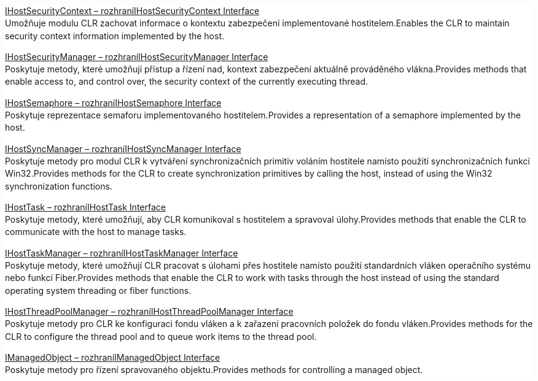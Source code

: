  [<span data-ttu-id="ba46b-195">IHostSecurityContext – rozhraní</span><span class="sxs-lookup"><span data-stu-id="ba46b-195">IHostSecurityContext Interface</span></span>](ihostsecuritycontext-interface.md)  
 <span data-ttu-id="ba46b-196">Umožňuje modulu CLR zachovat informace o kontextu zabezpečení implementované hostitelem.</span><span class="sxs-lookup"><span data-stu-id="ba46b-196">Enables the CLR to maintain security context information implemented by the host.</span></span>  
  
 [<span data-ttu-id="ba46b-197">IHostSecurityManager – rozhraní</span><span class="sxs-lookup"><span data-stu-id="ba46b-197">IHostSecurityManager Interface</span></span>](ihostsecuritymanager-interface.md)  
 <span data-ttu-id="ba46b-198">Poskytuje metody, které umožňují přístup a řízení nad, kontext zabezpečení aktuálně prováděného vlákna.</span><span class="sxs-lookup"><span data-stu-id="ba46b-198">Provides methods that enable access to, and control over, the security context of the currently executing thread.</span></span>  
  
 [<span data-ttu-id="ba46b-199">IHostSemaphore – rozhraní</span><span class="sxs-lookup"><span data-stu-id="ba46b-199">IHostSemaphore Interface</span></span>](ihostsemaphore-interface.md)  
 <span data-ttu-id="ba46b-200">Poskytuje reprezentace semaforu implementovaného hostitelem.</span><span class="sxs-lookup"><span data-stu-id="ba46b-200">Provides a representation of a semaphore implemented by the host.</span></span>  
  
 [<span data-ttu-id="ba46b-201">IHostSyncManager – rozhraní</span><span class="sxs-lookup"><span data-stu-id="ba46b-201">IHostSyncManager Interface</span></span>](ihostsyncmanager-interface.md)  
 <span data-ttu-id="ba46b-202">Poskytuje metody pro modul CLR k vytváření synchronizačních primitiv voláním hostitele namísto použití synchronizačních funkcí Win32.</span><span class="sxs-lookup"><span data-stu-id="ba46b-202">Provides methods for the CLR to create synchronization primitives by calling the host, instead of using the Win32 synchronization functions.</span></span>  
  
 [<span data-ttu-id="ba46b-203">IHostTask – rozhraní</span><span class="sxs-lookup"><span data-stu-id="ba46b-203">IHostTask Interface</span></span>](ihosttask-interface.md)  
 <span data-ttu-id="ba46b-204">Poskytuje metody, které umožňují, aby CLR komunikoval s hostitelem a spravoval úlohy.</span><span class="sxs-lookup"><span data-stu-id="ba46b-204">Provides methods that enable the CLR to communicate with the host to manage tasks.</span></span>  
  
 [<span data-ttu-id="ba46b-205">IHostTaskManager – rozhraní</span><span class="sxs-lookup"><span data-stu-id="ba46b-205">IHostTaskManager Interface</span></span>](ihosttaskmanager-interface.md)  
 <span data-ttu-id="ba46b-206">Poskytuje metody, které umožňují CLR pracovat s úlohami přes hostitele namísto použití standardních vláken operačního systému nebo funkcí Fiber.</span><span class="sxs-lookup"><span data-stu-id="ba46b-206">Provides methods that enable the CLR to work with tasks through the host instead of using the standard operating system threading or fiber functions.</span></span>  
  
 [<span data-ttu-id="ba46b-207">IHostThreadPoolManager – rozhraní</span><span class="sxs-lookup"><span data-stu-id="ba46b-207">IHostThreadPoolManager Interface</span></span>](ihostthreadpoolmanager-interface.md)  
 <span data-ttu-id="ba46b-208">Poskytuje metody pro CLR ke konfiguraci fondu vláken a k zařazení pracovních položek do fondu vláken.</span><span class="sxs-lookup"><span data-stu-id="ba46b-208">Provides methods for the CLR to configure the thread pool and to queue work items to the thread pool.</span></span>  
  
 [<span data-ttu-id="ba46b-209">IManagedObject – rozhraní</span><span class="sxs-lookup"><span data-stu-id="ba46b-209">IManagedObject Interface</span></span>](imanagedobject-interface.md)  
 <span data-ttu-id="ba46b-210">Poskytuje metody pro řízení spravovaného objektu.</span><span class="sxs-lookup"><span data-stu-id="ba46b-210">Provides methods for controlling a managed object.</span></span>  
  